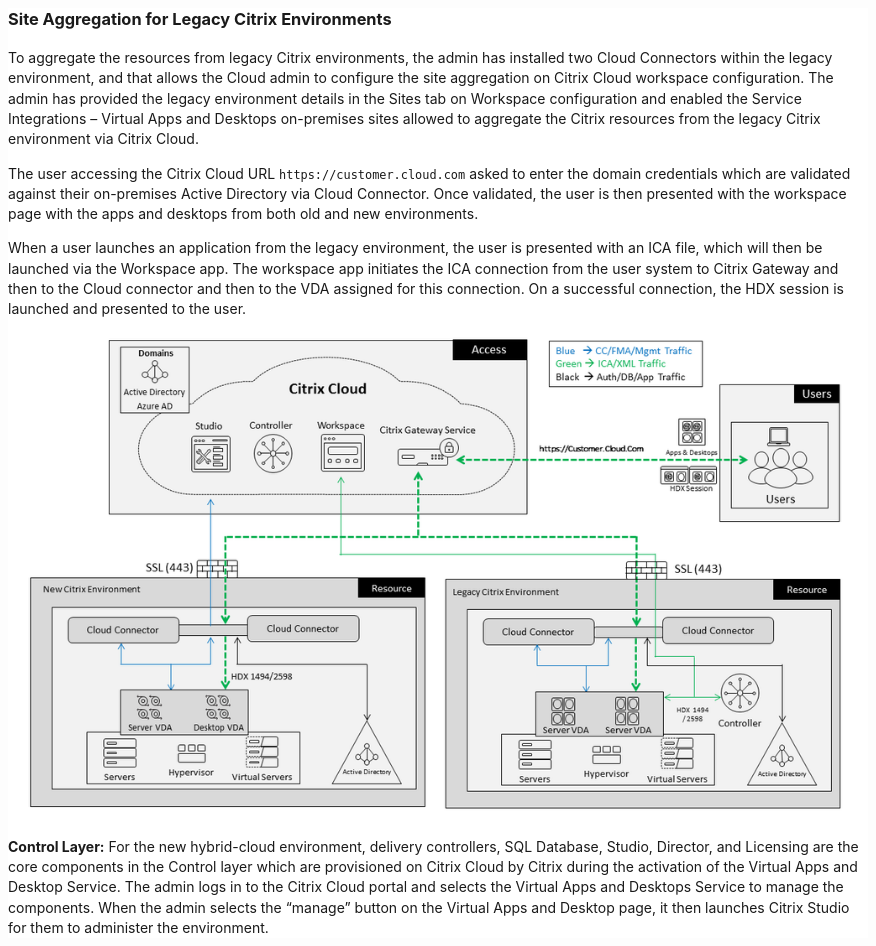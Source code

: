 ### Site Aggregation for Legacy Citrix Environments

To aggregate the resources from legacy Citrix environments, the admin has installed two Cloud Connectors within the legacy environment, and that allows the Cloud admin to configure the site aggregation on Citrix Cloud workspace configuration. The admin has provided the legacy environment details in the Sites tab on Workspace configuration and enabled the Service Integrations – Virtual Apps and Desktops on-premises sites allowed to aggregate the Citrix resources from the legacy Citrix environment via Citrix Cloud.

The user accessing the Citrix Cloud URL `https://customer.cloud.com` asked to enter the domain credentials which are validated against their on-premises Active Directory via Cloud Connector. Once validated, the user is then presented with the workspace page with the apps and desktops from both old and new environments.

When a user launches an application from the legacy environment, the user is presented with an ICA file, which will then be launched via the Workspace app. The workspace app initiates the ICA connection from the user system to Citrix Gateway and then to the Cloud connector and then to the VDA assigned for this connection. On a successful connection, the HDX session is launched and presented to the user.

[![CVAD-Image-19](/en-us/tech-zone/design/media/reference-architectures_virtual-apps-and-desktops-service_019.PNG)](/en-us/tech-zone/design/media/reference-architectures_virtual-apps-and-desktops-service_019.PNG)

**Control Layer:** For the new hybrid-cloud environment, delivery controllers, SQL Database, Studio, Director, and Licensing are the core components in the Control layer which are provisioned on Citrix Cloud by Citrix during the activation of the Virtual Apps and Desktop Service. The admin logs in to the Citrix Cloud portal and selects the Virtual Apps and Desktops Service to manage the components. When the admin selects the “manage” button on the Virtual Apps and Desktop page, it then launches Citrix Studio for them to administer the environment.
